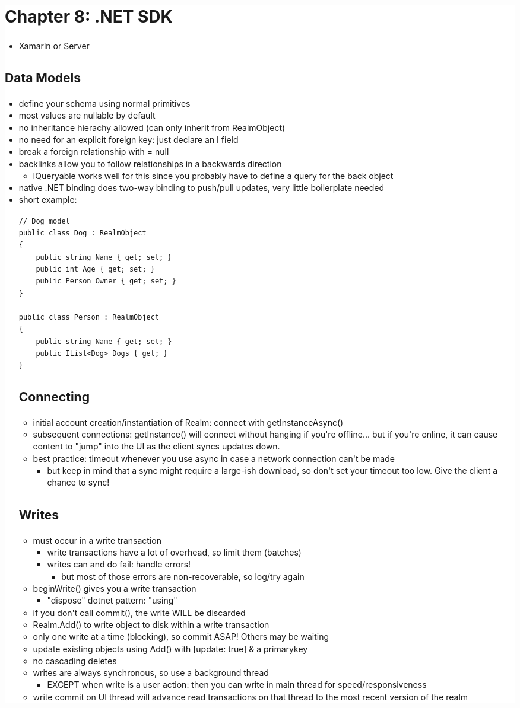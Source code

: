 Chapter 8: .NET SDK
===================
- Xamarin or Server

Data Models
-----------
- define your schema using normal primitives
- most values are nullable by default
- no inheritance hierachy allowed (can only inherit from RealmObject)
- no need for an explicit foreign key: just declare an I<Object> field
- break a foreign relationship with = null
- backlinks allow you to follow relationships in a backwards direction
  - IQueryable works well for this since you probably have to define a
    query for the back object
- native .NET binding does two-way binding to push/pull updates, very
  little boilerplate needed
- short example:
```
// Dog model
public class Dog : RealmObject
{
    public string Name { get; set; }
    public int Age { get; set; }
    public Person Owner { get; set; }
}

public class Person : RealmObject
{
    public string Name { get; set; }
    public IList<Dog> Dogs { get; }
}  
```

Connecting
----------
- initial account creation/instantiation of Realm: connect with
  getInstanceAsync()
- subsequent connections: getInstance() will connect without hanging if
  you're offline... but if you're online, it can cause content to "jump"
  into the UI as the client syncs updates down.
- best practice: timeout whenever you use async in case a network
  connection can't be made
  - but keep in mind that a sync might require a large-ish download, so
    don't set your timeout too low. Give the client a chance to sync!

Writes
------
- must occur in a write transaction
  - write transactions have a lot of overhead, so limit them (batches)
  - writes can and do fail: handle errors!
    - but most of those errors are non-recoverable, so log/try again
- beginWrite() gives you a write transaction
  - "dispose" dotnet pattern: "using"
- if you don't call commit(), the write WILL be discarded
- Realm.Add() to write object to disk within a write transaction
- only one write at a time (blocking), so commit ASAP! Others may be
  waiting
- update existing objects using Add() with [update: true] & a primarykey
- no cascading deletes
- writes are always synchronous, so use a background thread
  - EXCEPT when write is a user action: then you can write in main
    thread for speed/responsiveness
- write commit on UI thread will advance read transactions on that
  thread to the most recent version of the realm
